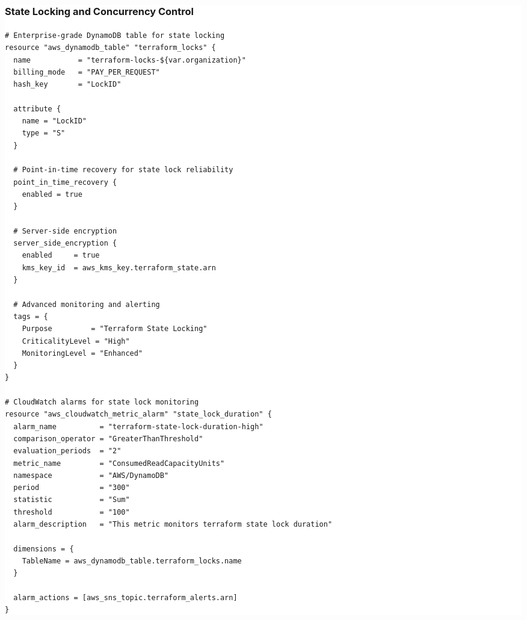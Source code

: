 
### **State Locking and Concurrency Control**

```hcl
# Enterprise-grade DynamoDB table for state locking
resource "aws_dynamodb_table" "terraform_locks" {
  name           = "terraform-locks-${var.organization}"
  billing_mode   = "PAY_PER_REQUEST"
  hash_key       = "LockID"

  attribute {
    name = "LockID"
    type = "S"
  }

  # Point-in-time recovery for state lock reliability
  point_in_time_recovery {
    enabled = true
  }

  # Server-side encryption
  server_side_encryption {
    enabled     = true
    kms_key_id  = aws_kms_key.terraform_state.arn
  }

  # Advanced monitoring and alerting
  tags = {
    Purpose         = "Terraform State Locking"
    CriticalityLevel = "High"
    MonitoringLevel = "Enhanced"
  }
}

# CloudWatch alarms for state lock monitoring
resource "aws_cloudwatch_metric_alarm" "state_lock_duration" {
  alarm_name          = "terraform-state-lock-duration-high"
  comparison_operator = "GreaterThanThreshold"
  evaluation_periods  = "2"
  metric_name         = "ConsumedReadCapacityUnits"
  namespace           = "AWS/DynamoDB"
  period              = "300"
  statistic           = "Sum"
  threshold           = "100"
  alarm_description   = "This metric monitors terraform state lock duration"
  
  dimensions = {
    TableName = aws_dynamodb_table.terraform_locks.name
  }

  alarm_actions = [aws_sns_topic.terraform_alerts.arn]
}
```
